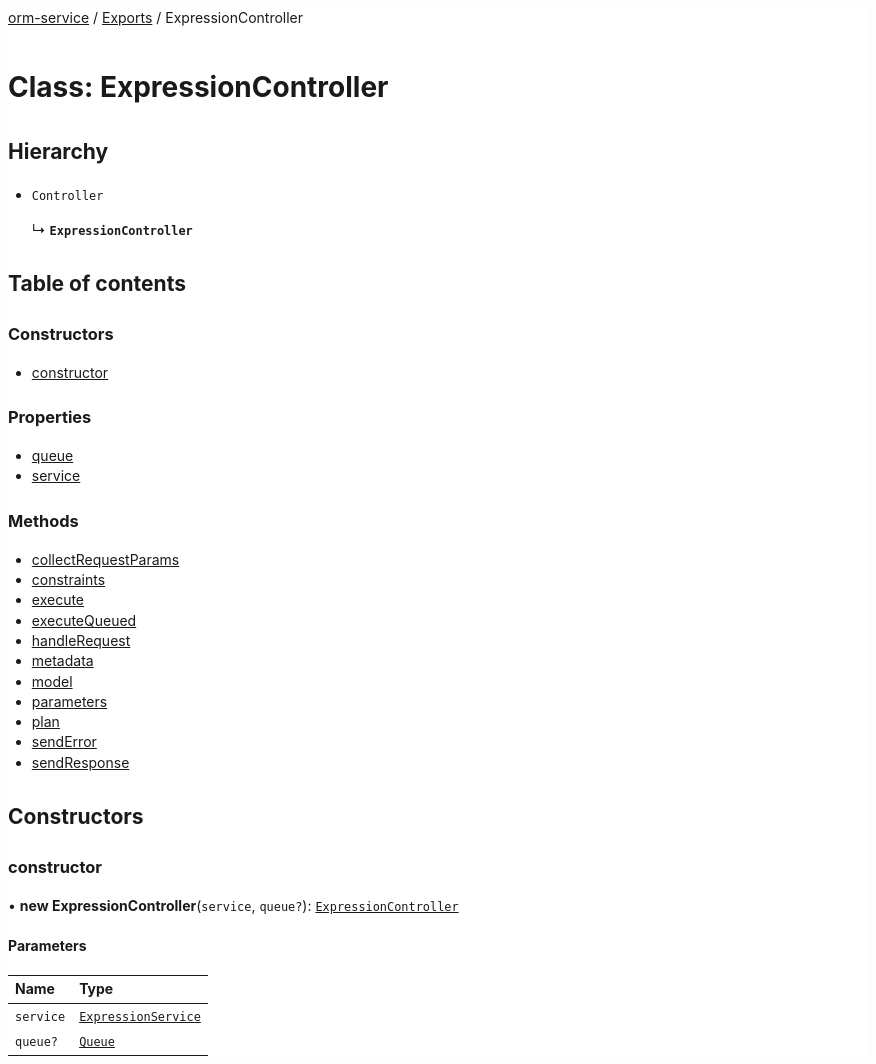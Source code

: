 [orm-service](../README.md) / [Exports](../modules.md) / ExpressionController

# Class: ExpressionController

## Hierarchy

- `Controller`

  ↳ **`ExpressionController`**

## Table of contents

### Constructors

- [constructor](ExpressionController.md#constructor)

### Properties

- [queue](ExpressionController.md#queue)
- [service](ExpressionController.md#service)

### Methods

- [collectRequestParams](ExpressionController.md#collectrequestparams)
- [constraints](ExpressionController.md#constraints)
- [execute](ExpressionController.md#execute)
- [executeQueued](ExpressionController.md#executequeued)
- [handleRequest](ExpressionController.md#handlerequest)
- [metadata](ExpressionController.md#metadata)
- [model](ExpressionController.md#model)
- [parameters](ExpressionController.md#parameters)
- [plan](ExpressionController.md#plan)
- [sendError](ExpressionController.md#senderror)
- [sendResponse](ExpressionController.md#sendresponse)

## Constructors

### constructor

• **new ExpressionController**(`service`, `queue?`): [`ExpressionController`](ExpressionController.md)

#### Parameters

| Name | Type |
| :------ | :------ |
| `service` | [`ExpressionService`](ExpressionService.md) |
| `queue?` | [`Queue`](../interfaces/Queue.md) |
